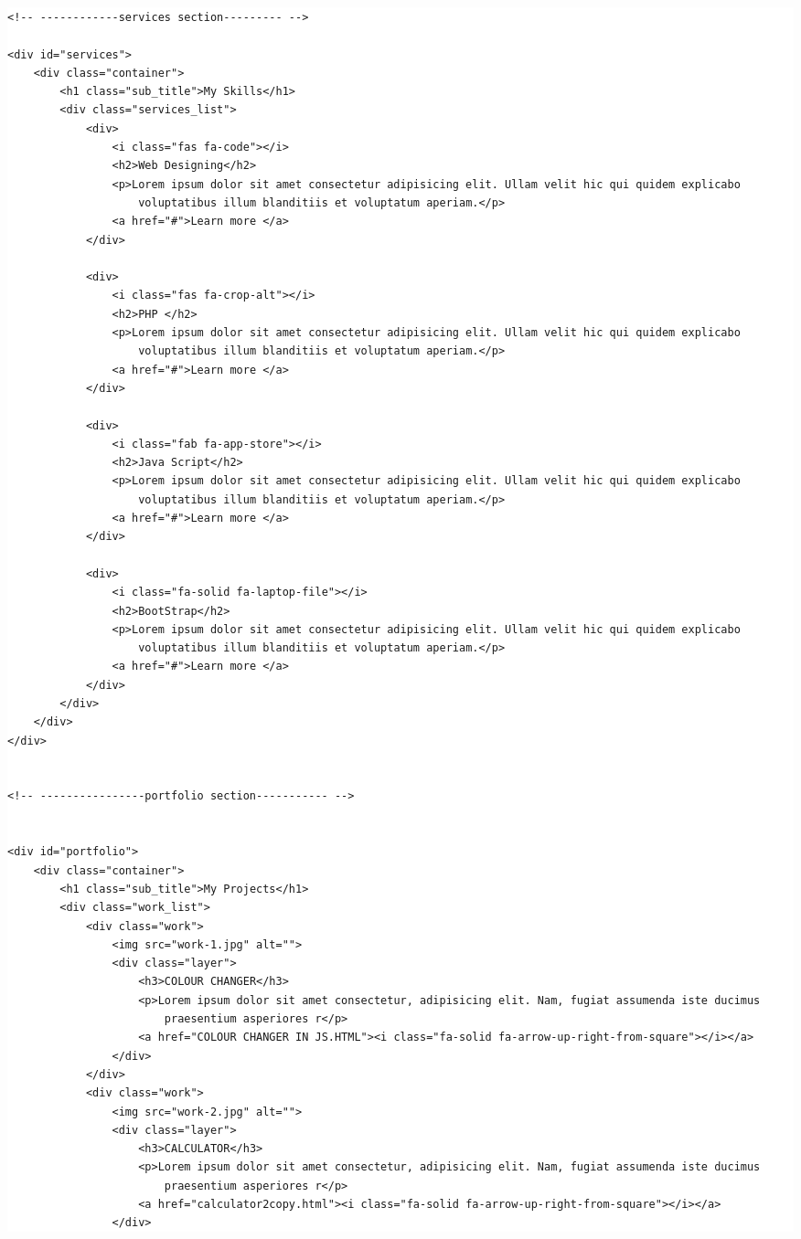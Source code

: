     <!-- ------------services section--------- -->

    <div id="services">
        <div class="container">
            <h1 class="sub_title">My Skills</h1>
            <div class="services_list">
                <div>
                    <i class="fas fa-code"></i>
                    <h2>Web Designing</h2>
                    <p>Lorem ipsum dolor sit amet consectetur adipisicing elit. Ullam velit hic qui quidem explicabo
                        voluptatibus illum blanditiis et voluptatum aperiam.</p>
                    <a href="#">Learn more </a>
                </div>

                <div>
                    <i class="fas fa-crop-alt"></i>
                    <h2>PHP </h2>
                    <p>Lorem ipsum dolor sit amet consectetur adipisicing elit. Ullam velit hic qui quidem explicabo
                        voluptatibus illum blanditiis et voluptatum aperiam.</p>
                    <a href="#">Learn more </a>
                </div>

                <div>
                    <i class="fab fa-app-store"></i>
                    <h2>Java Script</h2>
                    <p>Lorem ipsum dolor sit amet consectetur adipisicing elit. Ullam velit hic qui quidem explicabo
                        voluptatibus illum blanditiis et voluptatum aperiam.</p>
                    <a href="#">Learn more </a>
                </div>

                <div>
                    <i class="fa-solid fa-laptop-file"></i>
                    <h2>BootStrap</h2>
                    <p>Lorem ipsum dolor sit amet consectetur adipisicing elit. Ullam velit hic qui quidem explicabo
                        voluptatibus illum blanditiis et voluptatum aperiam.</p>
                    <a href="#">Learn more </a>
                </div>
            </div>
        </div>
    </div>


    <!-- ----------------portfolio section----------- -->


    <div id="portfolio">
        <div class="container">
            <h1 class="sub_title">My Projects</h1>
            <div class="work_list">
                <div class="work">
                    <img src="work-1.jpg" alt="">
                    <div class="layer">
                        <h3>COLOUR CHANGER</h3>
                        <p>Lorem ipsum dolor sit amet consectetur, adipisicing elit. Nam, fugiat assumenda iste ducimus
                            praesentium asperiores r</p>
                        <a href="COLOUR CHANGER IN JS.HTML"><i class="fa-solid fa-arrow-up-right-from-square"></i></a>
                    </div>
                </div>
                <div class="work">
                    <img src="work-2.jpg" alt="">
                    <div class="layer">
                        <h3>CALCULATOR</h3>
                        <p>Lorem ipsum dolor sit amet consectetur, adipisicing elit. Nam, fugiat assumenda iste ducimus
                            praesentium asperiores r</p>
                        <a href="calculator2copy.html"><i class="fa-solid fa-arrow-up-right-from-square"></i></a>
                    </div>